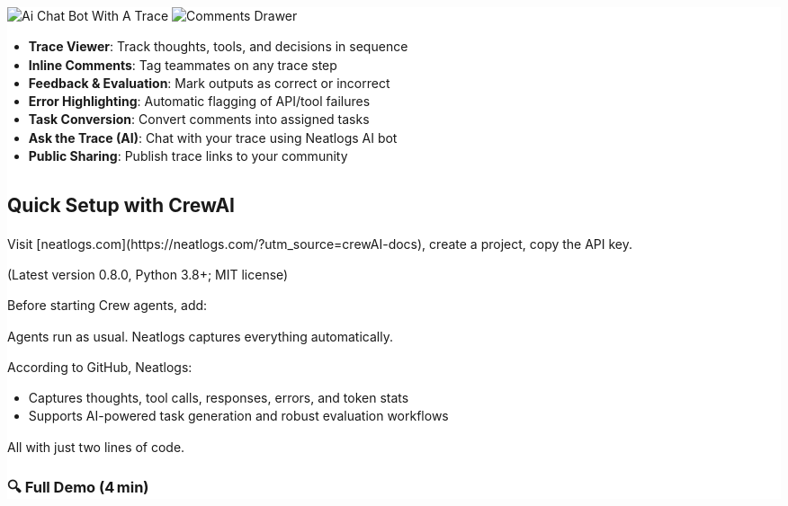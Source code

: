 <img src="https://mintcdn.com/crewai/qVjgZHKAyEOgSSUS/images/neatlogs-4.png?fit=max&auto=format&n=qVjgZHKAyEOgSSUS&q=85&s=c9e7ad0653cae7bfaad2dd448d90eda0" alt="Ai Chat Bot With A Trace" data-og-width="1999" width="1999" data-og-height="751" height="751" data-path="images/neatlogs-4.png" data-optimize="true" data-opv="3" srcset="https://mintcdn.com/crewai/qVjgZHKAyEOgSSUS/images/neatlogs-4.png?w=280&fit=max&auto=format&n=qVjgZHKAyEOgSSUS&q=85&s=eb0debf5272db5db3729d8b4b4634d94 280w, https://mintcdn.com/crewai/qVjgZHKAyEOgSSUS/images/neatlogs-4.png?w=560&fit=max&auto=format&n=qVjgZHKAyEOgSSUS&q=85&s=9ebccf5654ad590f1d231118b4a29037 560w, https://mintcdn.com/crewai/qVjgZHKAyEOgSSUS/images/neatlogs-4.png?w=840&fit=max&auto=format&n=qVjgZHKAyEOgSSUS&q=85&s=a7987df251bd7085c86535c31c3bc8fe 840w, https://mintcdn.com/crewai/qVjgZHKAyEOgSSUS/images/neatlogs-4.png?w=1100&fit=max&auto=format&n=qVjgZHKAyEOgSSUS&q=85&s=113e589438936a55df794a60faec5ff7 1100w, https://mintcdn.com/crewai/qVjgZHKAyEOgSSUS/images/neatlogs-4.png?w=1650&fit=max&auto=format&n=qVjgZHKAyEOgSSUS&q=85&s=469f0ab2f09cdd65c18e925ebd88be11 1650w, https://mintcdn.com/crewai/qVjgZHKAyEOgSSUS/images/neatlogs-4.png?w=2500&fit=max&auto=format&n=qVjgZHKAyEOgSSUS&q=85&s=55115f959b3f2e49231e9ed273e6d11c 2500w" />
<img src="https://mintcdn.com/crewai/qVjgZHKAyEOgSSUS/images/neatlogs-5.png?fit=max&auto=format&n=qVjgZHKAyEOgSSUS&q=85&s=a977655abb8cd26d9ed4cef5fdd7d859" alt="Comments Drawer" data-og-width="1999" width="1999" data-og-height="1388" height="1388" data-path="images/neatlogs-5.png" data-optimize="true" data-opv="3" srcset="https://mintcdn.com/crewai/qVjgZHKAyEOgSSUS/images/neatlogs-5.png?w=280&fit=max&auto=format&n=qVjgZHKAyEOgSSUS&q=85&s=51ad567b077e31082ed8f2a1c53be446 280w, https://mintcdn.com/crewai/qVjgZHKAyEOgSSUS/images/neatlogs-5.png?w=560&fit=max&auto=format&n=qVjgZHKAyEOgSSUS&q=85&s=b4c663fe1527dc74a13e8c7a7ae955d2 560w, https://mintcdn.com/crewai/qVjgZHKAyEOgSSUS/images/neatlogs-5.png?w=840&fit=max&auto=format&n=qVjgZHKAyEOgSSUS&q=85&s=fdddfe615d4098db90f694707d70ec87 840w, https://mintcdn.com/crewai/qVjgZHKAyEOgSSUS/images/neatlogs-5.png?w=1100&fit=max&auto=format&n=qVjgZHKAyEOgSSUS&q=85&s=15cefd5838432e622844dced45f2f6b6 1100w, https://mintcdn.com/crewai/qVjgZHKAyEOgSSUS/images/neatlogs-5.png?w=1650&fit=max&auto=format&n=qVjgZHKAyEOgSSUS&q=85&s=18b726e6b4bf38ee419f2a50be1e748a 1650w, https://mintcdn.com/crewai/qVjgZHKAyEOgSSUS/images/neatlogs-5.png?w=2500&fit=max&auto=format&n=qVjgZHKAyEOgSSUS&q=85&s=52fcf26f16e0d4177dbcb9c0da5d1bb9 2500w" />

* **Trace Viewer**: Track thoughts, tools, and decisions in sequence
* **Inline Comments**: Tag teammates on any trace step
* **Feedback & Evaluation**: Mark outputs as correct or incorrect
* **Error Highlighting**: Automatic flagging of API/tool failures
* **Task Conversion**: Convert comments into assigned tasks
* **Ask the Trace (AI)**: Chat with your trace using Neatlogs AI bot
* **Public Sharing**: Publish trace links to your community

## Quick Setup with CrewAI

<Steps>
  <Step title="Sign Up & Get API Key">
    Visit [neatlogs.com](https://neatlogs.com/?utm_source=crewAI-docs), create a project, copy the API key.
  </Step>

<Step title="Install SDK">

(Latest version 0.8.0, Python 3.8+; MIT license)
  </Step>

<Step title="Initialize Neatlogs">
    Before starting Crew agents, add:

Agents run as usual. Neatlogs captures everything automatically.
  </Step>
</Steps>

According to GitHub, Neatlogs:

* Captures thoughts, tool calls, responses, errors, and token stats
* Supports AI-powered task generation and robust evaluation workflows

All with just two lines of code.

### 🔍 Full Demo (4 min)

<iframe className="w-full aspect-video rounded-xl" src="https://www.youtube.com/embed/8KDme9T2I7Q?si=b8oHteaBwFNs_Duk" title="NeatLogs overview" frameBorder="0" allow="accelerometer; autoplay; clipboard-write; encrypted-media; gyroscope; picture-in-picture" allowFullScreen />

### ⚙️ CrewAI Integration (30 s)

<iframe className="w-full aspect-video rounded-xl" src="https://www.loom.com/embed/9c78b552af43452bb3e4783cb8d91230?sid=e9d7d370-a91a-49b0-809e-2f375d9e801d" title="Loom video player" frameBorder="0" allowFullScreen />

* 📘 [Neatlogs Docs](https://docs.neatlogs.com/)
* 🔐 [Dashboard & API Key](https://app.neatlogs.com/)
* 🐦 [Follow on Twitter](https://twitter.com/neatlogs)
* 📧 Contact: [hello@neatlogs.com](mailto:hello@neatlogs.com)
* 🛠 [GitHub SDK](https://github.com/NeatLogs/neatlogs)
